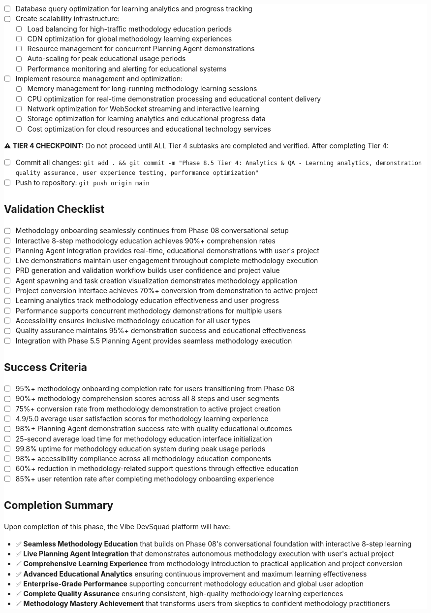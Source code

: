   - [ ] Database query optimization for learning analytics and progress tracking
- [ ] Create scalability infrastructure:
  - [ ] Load balancing for high-traffic methodology education periods
  - [ ] CDN optimization for global methodology learning experiences
  - [ ] Resource management for concurrent Planning Agent demonstrations
  - [ ] Auto-scaling for peak educational usage periods
  - [ ] Performance monitoring and alerting for educational systems
- [ ] Implement resource management and optimization:
  - [ ] Memory management for long-running methodology learning sessions
  - [ ] CPU optimization for real-time demonstration processing and educational content delivery
  - [ ] Network optimization for WebSocket streaming and interactive learning
  - [ ] Storage optimization for learning analytics and educational progress data
  - [ ] Cost optimization for cloud resources and educational technology services

**⚠️ TIER 4 CHECKPOINT:** Do not proceed until ALL Tier 4 subtasks are completed and verified. After completing Tier 4:
- [ ] Commit all changes: `git add . && git commit -m "Phase 8.5 Tier 4: Analytics & QA - Learning analytics, demonstration quality assurance, user experience testing, performance optimization"`
- [ ] Push to repository: `git push origin main`

## Validation Checklist
- [ ] Methodology onboarding seamlessly continues from Phase 08 conversational setup
- [ ] Interactive 8-step methodology education achieves 90%+ comprehension rates
- [ ] Planning Agent integration provides real-time, educational demonstrations with user's project
- [ ] Live demonstrations maintain user engagement throughout complete methodology execution
- [ ] PRD generation and validation workflow builds user confidence and project value
- [ ] Agent spawning and task creation visualization demonstrates methodology application
- [ ] Project conversion interface achieves 70%+ conversion from demonstration to active project
- [ ] Learning analytics track methodology education effectiveness and user progress
- [ ] Performance supports concurrent methodology demonstrations for multiple users
- [ ] Accessibility ensures inclusive methodology education for all user types
- [ ] Quality assurance maintains 95%+ demonstration success and educational effectiveness
- [ ] Integration with Phase 5.5 Planning Agent provides seamless methodology execution

## Success Criteria
- [ ] 95%+ methodology onboarding completion rate for users transitioning from Phase 08
- [ ] 90%+ methodology comprehension scores across all 8 steps and user segments
- [ ] 75%+ conversion rate from methodology demonstration to active project creation
- [ ] 4.9/5.0 average user satisfaction scores for methodology learning experience
- [ ] 98%+ Planning Agent demonstration success rate with quality educational outcomes
- [ ] 25-second average load time for methodology education interface initialization
- [ ] 99.8% uptime for methodology education system during peak usage periods
- [ ] 98%+ accessibility compliance across all methodology education components
- [ ] 60%+ reduction in methodology-related support questions through effective education
- [ ] 85%+ user retention rate after completing methodology onboarding experience

## Completion Summary
Upon completion of this phase, the Vibe DevSquad platform will have:
- ✅ **Seamless Methodology Education** that builds on Phase 08's conversational foundation with interactive 8-step learning
- ✅ **Live Planning Agent Integration** that demonstrates autonomous methodology execution with user's actual project
- ✅ **Comprehensive Learning Experience** from methodology introduction to practical application and project conversion
- ✅ **Advanced Educational Analytics** ensuring continuous improvement and maximum learning effectiveness
- ✅ **Enterprise-Grade Performance** supporting concurrent methodology education and global user adoption
- ✅ **Complete Quality Assurance** ensuring consistent, high-quality methodology learning experiences
- ✅ **Methodology Mastery Achievement** that transforms users from skeptics to confident methodology practitioners